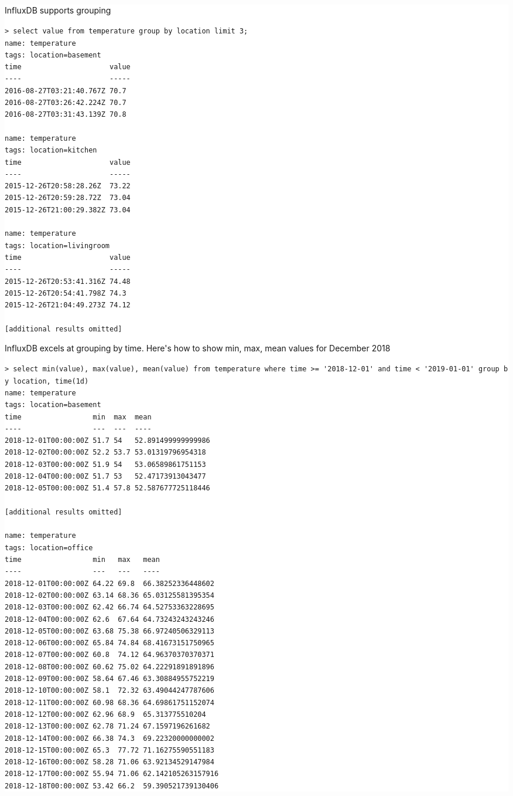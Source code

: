 InfluxDB supports grouping

    > select value from temperature group by location limit 3;
    name: temperature
    tags: location=basement
    time                     value
    ----                     -----
    2016-08-27T03:21:40.767Z 70.7
    2016-08-27T03:26:42.224Z 70.7
    2016-08-27T03:31:43.139Z 70.8

    name: temperature
    tags: location=kitchen
    time                     value
    ----                     -----
    2015-12-26T20:58:28.26Z  73.22
    2015-12-26T20:59:28.72Z  73.04
    2015-12-26T21:00:29.382Z 73.04

    name: temperature
    tags: location=livingroom
    time                     value
    ----                     -----
    2015-12-26T20:53:41.316Z 74.48
    2015-12-26T20:54:41.798Z 74.3
    2015-12-26T21:04:49.273Z 74.12

    [additional results omitted]

InfluxDB excels at grouping by time. Here's how to show min, max, mean values for December 2018

    > select min(value), max(value), mean(value) from temperature where time >= '2018-12-01' and time < '2019-01-01' group by location, time(1d)
    name: temperature
    tags: location=basement
    time                 min  max  mean
    ----                 ---  ---  ----
    2018-12-01T00:00:00Z 51.7 54   52.891499999999986
    2018-12-02T00:00:00Z 52.2 53.7 53.01319796954318
    2018-12-03T00:00:00Z 51.9 54   53.06589861751153
    2018-12-04T00:00:00Z 51.7 53   52.47173913043477
    2018-12-05T00:00:00Z 51.4 57.8 52.587677725118446

    [additional results omitted]

    name: temperature
    tags: location=office
    time                 min   max   mean
    ----                 ---   ---   ----
    2018-12-01T00:00:00Z 64.22 69.8  66.38252336448602
    2018-12-02T00:00:00Z 63.14 68.36 65.03125581395354
    2018-12-03T00:00:00Z 62.42 66.74 64.52753363228695
    2018-12-04T00:00:00Z 62.6  67.64 64.73243243243246
    2018-12-05T00:00:00Z 63.68 75.38 66.97240506329113
    2018-12-06T00:00:00Z 65.84 74.84 68.41673151750965
    2018-12-07T00:00:00Z 60.8  74.12 64.96370370370371
    2018-12-08T00:00:00Z 60.62 75.02 64.22291891891896
    2018-12-09T00:00:00Z 58.64 67.46 63.30884955752219
    2018-12-10T00:00:00Z 58.1  72.32 63.49044247787606
    2018-12-11T00:00:00Z 60.98 68.36 64.69861751152074
    2018-12-12T00:00:00Z 62.96 68.9  65.313775510204
    2018-12-13T00:00:00Z 62.78 71.24 67.1597196261682
    2018-12-14T00:00:00Z 66.38 74.3  69.22320000000002
    2018-12-15T00:00:00Z 65.3  77.72 71.16275590551183
    2018-12-16T00:00:00Z 58.28 71.06 63.92134529147984
    2018-12-17T00:00:00Z 55.94 71.06 62.142105263157916
    2018-12-18T00:00:00Z 53.42 66.2  59.390521739130406